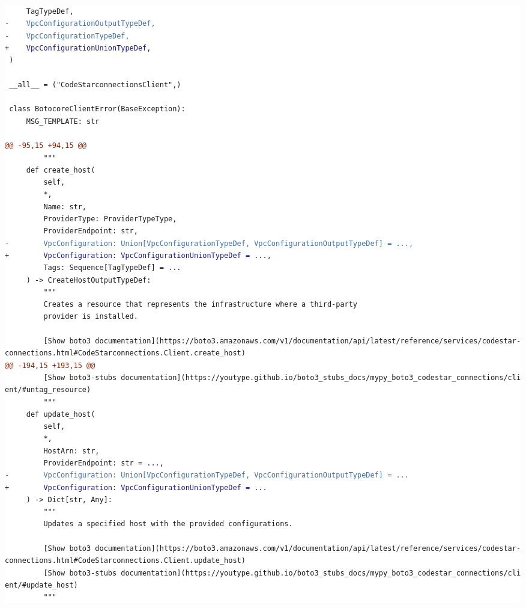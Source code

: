 ```diff
     TagTypeDef,
-    VpcConfigurationOutputTypeDef,
-    VpcConfigurationTypeDef,
+    VpcConfigurationUnionTypeDef,
 )
 
 __all__ = ("CodeStarconnectionsClient",)
 
 class BotocoreClientError(BaseException):
     MSG_TEMPLATE: str
 
@@ -95,15 +94,15 @@
         """
     def create_host(
         self,
         *,
         Name: str,
         ProviderType: ProviderTypeType,
         ProviderEndpoint: str,
-        VpcConfiguration: Union[VpcConfigurationTypeDef, VpcConfigurationOutputTypeDef] = ...,
+        VpcConfiguration: VpcConfigurationUnionTypeDef = ...,
         Tags: Sequence[TagTypeDef] = ...
     ) -> CreateHostOutputTypeDef:
         """
         Creates a resource that represents the infrastructure where a third-party
         provider is installed.
 
         [Show boto3 documentation](https://boto3.amazonaws.com/v1/documentation/api/latest/reference/services/codestar-connections.html#CodeStarconnections.Client.create_host)
@@ -194,15 +193,15 @@
         [Show boto3-stubs documentation](https://youtype.github.io/boto3_stubs_docs/mypy_boto3_codestar_connections/client/#untag_resource)
         """
     def update_host(
         self,
         *,
         HostArn: str,
         ProviderEndpoint: str = ...,
-        VpcConfiguration: Union[VpcConfigurationTypeDef, VpcConfigurationOutputTypeDef] = ...
+        VpcConfiguration: VpcConfigurationUnionTypeDef = ...
     ) -> Dict[str, Any]:
         """
         Updates a specified host with the provided configurations.
 
         [Show boto3 documentation](https://boto3.amazonaws.com/v1/documentation/api/latest/reference/services/codestar-connections.html#CodeStarconnections.Client.update_host)
         [Show boto3-stubs documentation](https://youtype.github.io/boto3_stubs_docs/mypy_boto3_codestar_connections/client/#update_host)
         """
```
